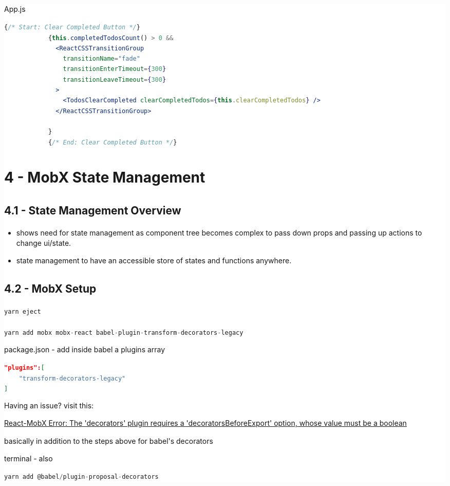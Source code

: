 ```jsx
```

App.js

```jsx
{/* Start: Clear Completed Button */}
            {this.completedTodosCount() > 0 &&
              <ReactCSSTransitionGroup
                transitionName="fade"
                transitionEnterTimeout={300}
                transitionLeaveTimeout={300}
              >
                <TodosClearCompleted clearCompletedTodos={this.clearCompletedTodos} />
              </ReactCSSTransitionGroup>

            }
            {/* End: Clear Completed Button */}
```

# 4 - MobX State Management

## 4.1 - State Management Overview

- shows need for state management as component tree becomes complex to pass down props and passing up actions to change ui/state.

- state management to have an accessible store of states and functions anywhere.

## 4.2 - MobX Setup

```jsx
yarn eject

yarn add mobx mobx-react babel-plugin-transform-decorators-legacy
```

package.json - add inside babel a plugins array

```json
"plugins":[
	"transform-decorators-legacy"
]
```

Having an issue? visit this:

[React-MobX Error: The 'decorators' plugin requires a 'decoratorsBeforeExport' option, whose value must be a boolean](https://stackoverflow.com/questions/53230930/react-mobx-error-the-decorators-plugin-requires-a-decoratorsbeforeexport-op)

basically in addition to the steps above for babel's decorators 

terminal - also

```jsx
yarn add @babel/plugin-proposal-decorators
```
